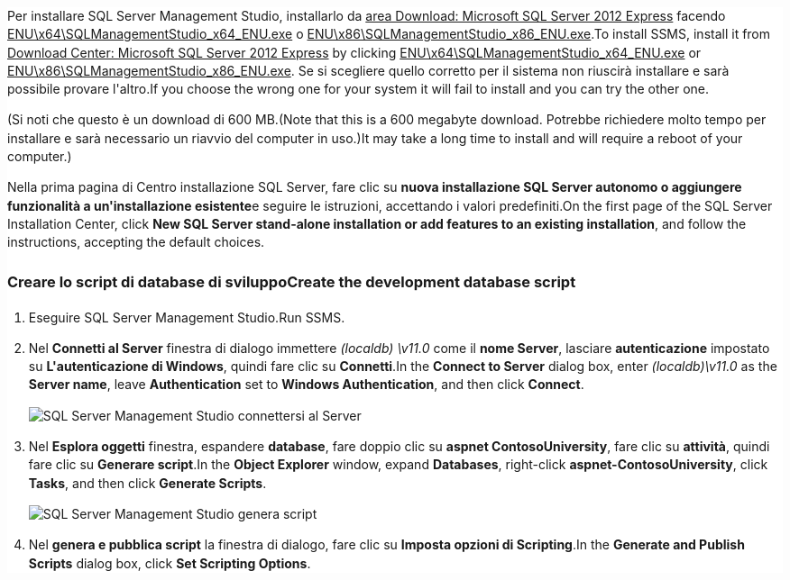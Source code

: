 <span data-ttu-id="47ba0-238">Per installare SQL Server Management Studio, installarlo da [area Download: Microsoft SQL Server 2012 Express](https://www.microsoft.com/download/details.aspx?id=29062) facendo [ENU\x64\SQLManagementStudio\_x64\_ENU.exe](https://download.microsoft.com/download/8/D/D/8DD7BDBA-CEF7-4D8E-8C16-D9F69527F909/ENU/x64/SQLManagementStudio_x64_ENU.exe) o [ ENU\x86\SQLManagementStudio\_x86\_ENU.exe](https://download.microsoft.com/download/8/D/D/8DD7BDBA-CEF7-4D8E-8C16-D9F69527F909/ENU/x86/SQLManagementStudio_x86_ENU.exe).</span><span class="sxs-lookup"><span data-stu-id="47ba0-238">To install SSMS, install it from [Download Center: Microsoft SQL Server 2012 Express](https://www.microsoft.com/download/details.aspx?id=29062) by clicking [ENU\x64\SQLManagementStudio\_x64\_ENU.exe](https://download.microsoft.com/download/8/D/D/8DD7BDBA-CEF7-4D8E-8C16-D9F69527F909/ENU/x64/SQLManagementStudio_x64_ENU.exe) or [ENU\x86\SQLManagementStudio\_x86\_ENU.exe](https://download.microsoft.com/download/8/D/D/8DD7BDBA-CEF7-4D8E-8C16-D9F69527F909/ENU/x86/SQLManagementStudio_x86_ENU.exe).</span></span> <span data-ttu-id="47ba0-239">Se si scegliere quello corretto per il sistema non riuscirà installare e sarà possibile provare l'altro.</span><span class="sxs-lookup"><span data-stu-id="47ba0-239">If you choose the wrong one for your system it will fail to install and you can try the other one.</span></span>

<span data-ttu-id="47ba0-240">(Si noti che questo è un download di 600 MB.</span><span class="sxs-lookup"><span data-stu-id="47ba0-240">(Note that this is a 600 megabyte download.</span></span> <span data-ttu-id="47ba0-241">Potrebbe richiedere molto tempo per installare e sarà necessario un riavvio del computer in uso.)</span><span class="sxs-lookup"><span data-stu-id="47ba0-241">It may take a long time to install and will require a reboot of your computer.)</span></span>

<span data-ttu-id="47ba0-242">Nella prima pagina di Centro installazione SQL Server, fare clic su **nuova installazione SQL Server autonomo o aggiungere funzionalità a un'installazione esistente**e seguire le istruzioni, accettando i valori predefiniti.</span><span class="sxs-lookup"><span data-stu-id="47ba0-242">On the first page of the SQL Server Installation Center, click **New SQL Server stand-alone installation or add features to an existing installation**, and follow the instructions, accepting the default choices.</span></span>

### <a name="create-the-development-database-script"></a><span data-ttu-id="47ba0-243">Creare lo script di database di sviluppo</span><span class="sxs-lookup"><span data-stu-id="47ba0-243">Create the development database script</span></span>

1. <span data-ttu-id="47ba0-244">Eseguire SQL Server Management Studio.</span><span class="sxs-lookup"><span data-stu-id="47ba0-244">Run SSMS.</span></span>
2. <span data-ttu-id="47ba0-245">Nel **Connetti al Server** finestra di dialogo immettere *(localdb) \v11.0* come il **nome Server**, lasciare **autenticazione** impostato su **L'autenticazione di Windows**, quindi fare clic su **Connetti**.</span><span class="sxs-lookup"><span data-stu-id="47ba0-245">In the **Connect to Server** dialog box, enter *(localdb)\v11.0* as the **Server name**, leave **Authentication** set to **Windows Authentication**, and then click **Connect**.</span></span>

    ![SQL Server Management Studio connettersi al Server](preparing-databases/_static/image10.png)
3. <span data-ttu-id="47ba0-247">Nel **Esplora oggetti** finestra, espandere **database**, fare doppio clic su **aspnet ContosoUniversity**, fare clic su **attività**, quindi fare clic su **Generare script**.</span><span class="sxs-lookup"><span data-stu-id="47ba0-247">In the **Object Explorer** window, expand **Databases**, right-click **aspnet-ContosoUniversity**, click **Tasks**, and then click **Generate Scripts**.</span></span>

    ![SQL Server Management Studio genera script](preparing-databases/_static/image11.png)
4. <span data-ttu-id="47ba0-249">Nel **genera e pubblica script** la finestra di dialogo, fare clic su **Imposta opzioni di Scripting**.</span><span class="sxs-lookup"><span data-stu-id="47ba0-249">In the **Generate and Publish Scripts** dialog box, click **Set Scripting Options**.</span></span>
